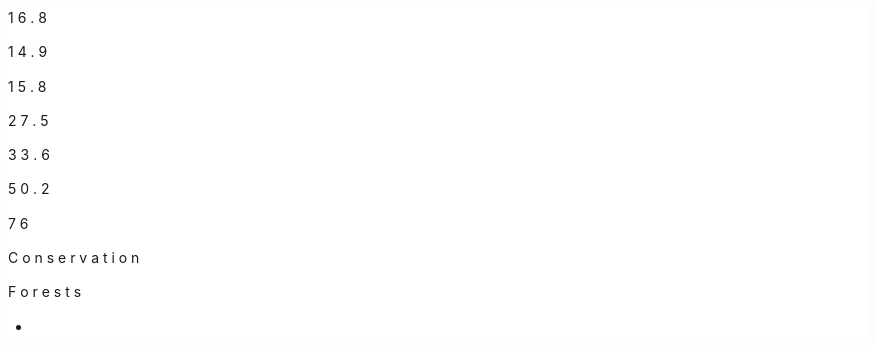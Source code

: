 1
6
.
8
 
1
4
.
9
 
1
5
.
8
 
2
7
.
5
 
3
3
.
6
 
5
0
.
2
 
7
6
 
C
o
n
s
e
r
v
a
t
i
o
n
 
F
o
r
e
s
t
s
 
*
 